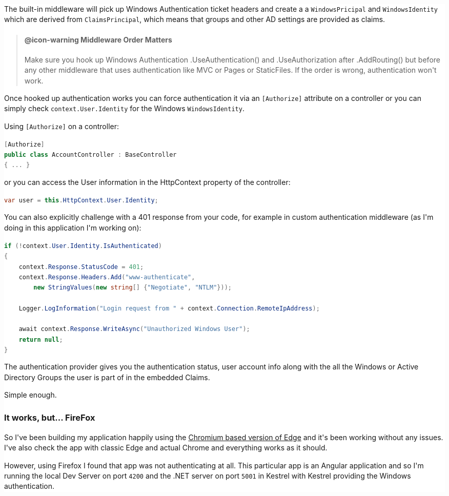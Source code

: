 The built-in middleware will pick up Windows Authentication ticket headers and create a a `WindowsPricipal` and `WindowsIdentity` which are derived from `ClaimsPrincipal`, which means that groups and other AD settings are provided as claims.


> #### @icon-warning Middleware Order Matters
> Make sure you hook up Windows Authentication .UseAuthentication() and .UseAuthorization after .AddRouting() but before any other middleware that uses authentication like MVC or Pages or StaticFiles. If the order is wrong, authentication won't work.

Once hooked up authentication works you can force authentication it via an `[Authorize]` attribute on a controller or you can simply check `context.User.Identity` for the Windows `WindowsIdentity`. 

Using `[Authorize]` on a controller:

```cs
[Authorize]
public class AccountController : BaseController 
{ ... }
```

or you can access the User information in the HttpContext property of the controller:

```cs
var user = this.HttpContext.User.Identity;
```

You can also explicitly challenge with a 401 response from your code, for example in custom authentication middleware (as I'm doing in this application I'm working on):

```csharp
if (!context.User.Identity.IsAuthenticated)
{
    context.Response.StatusCode = 401;
    context.Response.Headers.Add("www-authenticate",
        new StringValues(new string[] {"Negotiate", "NTLM"}));

    Logger.LogInformation("Login request from " + context.Connection.RemoteIpAddress);

    await context.Response.WriteAsync("Unauthorized Windows User");
    return null;
}
```

The authentication provider gives you the authentication status, user account info along with the all the Windows or Active Directory Groups the user is part of in the embedded Claims.

Simple enough.

### It works, but... FireFox
So I've been building my application happily using the [Chromium based version of Edge](https://www.microsoftedgeinsider.com/en-us/) and it's been working without any issues. I've also check the app with classic Edge and actual Chrome and everything works as it should.

However, using Firefox I found that app was not authenticating at all. This particular app is an Angular application and so I'm running the local Dev Server on port `4200` and the .NET server on port `5001` in Kestrel with Kestrel providing the Windows authentication.
